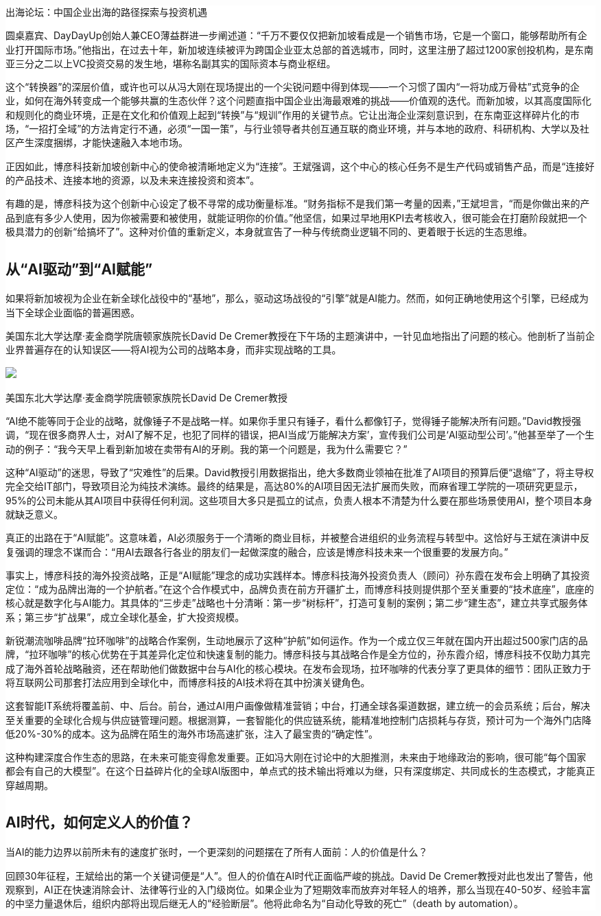 出海论坛：中国企业出海的路径探索与投资机遇

圆桌嘉宾、DayDayUp创始人兼CEO薄益群进一步阐述道：“千万不要仅仅把新加坡看成是一个销售市场，它是一个窗口，能够帮助所有企业打开国际市场。”他指出，在过去十年，新加坡连续被评为跨国企业亚太总部的首选城市，同时，这里注册了超过1200家创投机构，是东南亚三分之二以上VC投资交易的发生地，堪称名副其实的国际资本与商业枢纽。

这个“转换器”的深层价值，或许也可以从冯大刚在现场提出的一个尖锐问题中得到体现——一个习惯了国内“一将功成万骨枯”式竞争的企业，如何在海外转变成一个能够共赢的生态伙伴？这个问题直指中国企业出海最艰难的挑战——价值观的迭代。而新加坡，以其高度国际化和规则化的商业环境，正是在文化和价值观上起到“转换”与“规训”作用的关键节点。它让出海企业深刻意识到，在东南亚这样碎片化的市场，“一招打全域”的方法肯定行不通，必须“一国一策”，与行业领导者共创互通互联的商业环境，并与本地的政府、科研机构、大学以及社区产生深度捆绑，才能快速融入本地市场。

正因如此，博彦科技新加坡创新中心的使命被清晰地定义为“连接”。王斌强调，这个中心的核心任务不是生产代码或销售产品，而是“连接好的产品技术、连接本地的资源，以及未来连接投资和资本”。

有趣的是，博彦科技为这个创新中心设定了极不寻常的成功衡量标准。“财务指标不是我们第一考量的因素，”王斌坦言，“而是你做出来的产品到底有多少人使用，因为你被需要和被使用，就能证明你的价值。”他坚信，如果过早地用KPI去考核收入，很可能会在打磨阶段就把一个极具潜力的创新“给搞坏了”。这种对价值的重新定义，本身就宣告了一种与传统商业逻辑不同的、更着眼于长远的生态思维。

## **从“AI驱动”到“AI赋能”**

如果将新加坡视为企业在新全球化战役中的“基地”，那么，驱动这场战役的“引擎”就是AI能力。然而，如何正确地使用这个引擎，已经成为当下全球企业面临的普遍困惑。

美国东北大学达摩·麦金商学院唐顿家族院长David De Cremer教授在下午场的主题演讲中，一针见血地指出了问题的核心。他剖析了当前企业界普遍存在的认知误区——将AI视为公司的战略本身，而非实现战略的工具。

![](https://img.36krcdn.com/hsossms/20250930/v2_4ee51c891f4e4c6f8a72f6091b52610c@577536001_oswg403286oswg830oswg554_img_000?x-oss-process=image/format,jpg/interlace,1)

美国东北大学达摩·麦金商学院唐顿家族院长David De Cremer教授

“AI绝不能等同于企业的战略，就像锤子不是战略一样。如果你手里只有锤子，看什么都像钉子，觉得锤子能解决所有问题。”David教授强调，“现在很多商界人士，对AI了解不足，也犯了同样的错误，把AI当成‘万能解决方案’，宣传我们公司是‘AI驱动型公司’。”他甚至举了一个生动的例子：“我今天早上看到新加坡在卖带有AI的牙刷。我的第一个问题是，我为什么需要它？”

这种“AI驱动”的迷思，导致了“灾难性”的后果。David教授引用数据指出，绝大多数商业领袖在批准了AI项目的预算后便“退缩”了，将主导权完全交给IT部门，导致项目沦为纯技术演练。最终的结果是，高达80%的AI项目因无法扩展而失败，而麻省理工学院的一项研究更显示，95%的公司未能从其AI项目中获得任何利润。这些项目大多只是孤立的试点，负责人根本不清楚为什么要在那些场景使用AI，整个项目本身就缺乏意义。

真正的出路在于“AI赋能”。这意味着，AI必须服务于一个清晰的商业目标，并被整合进组织的业务流程与转型中。这恰好与王斌在演讲中反复强调的理念不谋而合：“用AI去跟各行各业的朋友们一起做深度的融合，应该是博彦科技未来一个很重要的发展方向。”

事实上，博彦科技的海外投资战略，正是“AI赋能”理念的成功实践样本。博彦科技海外投资负责人（顾问）孙东霞在发布会上明确了其投资定位：“成为品牌出海的一个护航者。”在这个合作模式中，品牌负责在前方开疆扩土，而博彦科技则提供那个至关重要的“技术底座”，底座的核心就是数字化与AI能力。其具体的“三步走”战略也十分清晰：第一步“树标杆”，打造可复制的案例；第二步“建生态”，建立共享式服务体系；第三步“扩战果”，成立全球化基金，扩大投资规模。

新锐潮流咖啡品牌“拉环咖啡”的战略合作案例，生动地展示了这种“护航”如何运作。作为一个成立仅三年就在国内开出超过500家门店的品牌，“拉环咖啡”的核心优势在于其差异化定位和快速复制的能力。博彦科技与其战略合作是全方位的，孙东霞介绍，博彦科技不仅助力其完成了海外首轮战略融资，还在帮助他们做数据中台与AI化的核心模块。在发布会现场，拉环咖啡的代表分享了更具体的细节：团队正致力于将互联网公司那套打法应用到全球化中，而博彦科技的AI技术将在其中扮演关键角色。

这套智能IT系统将覆盖前、中、后台。前台，通过AI用户画像做精准营销；中台，打通全球各渠道数据，建立统一的会员系统；后台，解决至关重要的全球化合规与供应链管理问题。根据测算，一套智能化的供应链系统，能精准地控制门店损耗与存货，预计可为一个海外门店降低20%-30%的成本。这为品牌在陌生的海外市场高速扩张，注入了最宝贵的“确定性”。

这种构建深度合作生态的思路，在未来可能变得愈发重要。正如冯大刚在讨论中的大胆推测，未来由于地缘政治的影响，很可能“每个国家都会有自己的大模型”。在这个日益碎片化的全球AI版图中，单点式的技术输出将难以为继，只有深度绑定、共同成长的生态模式，才能真正穿越周期。

## **AI时代，如何定义人的价值？**

当AI的能力边界以前所未有的速度扩张时，一个更深刻的问题摆在了所有人面前：人的价值是什么？

回顾30年征程，王斌给出的第一个关键词便是“人”。但人的价值在AI时代正面临严峻的挑战。David De Cremer教授对此也发出了警告，他观察到，AI正在快速消除会计、法律等行业的入门级岗位。如果企业为了短期效率而放弃对年轻人的培养，那么当现在40-50岁、经验丰富的中坚力量退休后，组织内部将出现后继无人的“经验断层”。他将此命名为“自动化导致的死亡”（death by automation）。
